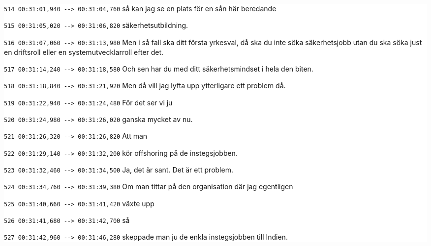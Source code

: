 

`514 00:31:01,940 --> 00:31:04,760`
så kan jag se en plats för en sån här beredande



`515 00:31:05,020 --> 00:31:06,820`
säkerhetsutbildning.



`516 00:31:07,060 --> 00:31:13,980`
Men i så fall ska ditt första yrkesval, då ska du inte söka säkerhetsjobb utan du ska söka just en driftsroll eller en systemutvecklarroll efter det.



`517 00:31:14,240 --> 00:31:18,580`
Och sen har du med ditt säkerhetsmindset i hela den biten.



`518 00:31:18,840 --> 00:31:21,920`
Men då vill jag lyfta upp ytterligare ett problem då.



`519 00:31:22,940 --> 00:31:24,480`
För det ser vi ju



`520 00:31:24,980 --> 00:31:26,020`
ganska mycket av nu.



`521 00:31:26,320 --> 00:31:26,820`
Att man



`522 00:31:29,140 --> 00:31:32,200`
kör offshoring på de instegsjobben.



`523 00:31:32,460 --> 00:31:34,500`
Ja, det är sant. Det är ett problem.



`524 00:31:34,760 --> 00:31:39,380`
Om man tittar på den organisation där jag egentligen



`525 00:31:40,660 --> 00:31:41,420`
växte upp



`526 00:31:41,680 --> 00:31:42,700`
så



`527 00:31:42,960 --> 00:31:46,280`
skeppade man ju de enkla instegsjobben till Indien.
